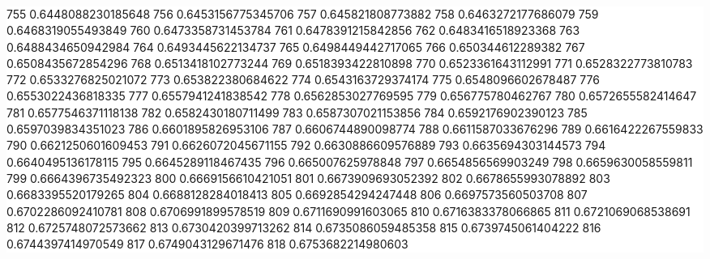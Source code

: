 755		0.6448088230185648
756		0.6453156775345706
757		0.645821808773882
758		0.6463272177686079
759		0.6468319055493849
760		0.6473358731453784
761		0.6478391215842856
762		0.6483416518923368
763		0.6488434650942984
764		0.6493445622134737
765		0.6498449442717065
766		0.650344612289382
767		0.6508435672854296
768		0.6513418102773244
769		0.6518393422810898
770		0.6523361643112991
771		0.6528322773810783
772		0.6533276825021072
773		0.653822380684622
774		0.6543163729374174
775		0.6548096602678487
776		0.6553022436818335
777		0.6557941241838542
778		0.6562853027769595
779		0.656775780462767
780		0.6572655582414647
781		0.6577546371118138
782		0.6582430180711499
783		0.6587307021153856
784		0.6592176902390123
785		0.6597039834351023
786		0.6601895826953106
787		0.6606744890098774
788		0.6611587033676296
789		0.6616422267559833
790		0.6621250601609453
791		0.6626072045671155
792		0.6630886609576889
793		0.6635694303144573
794		0.6640495136178115
795		0.6645289118467435
796		0.665007625978848
797		0.6654856569903249
798		0.6659630058559811
799		0.6664396735492323
800		0.6669156610421051
801		0.6673909693052392
802		0.6678655993078892
803		0.6683395520179265
804		0.6688128284018413
805		0.6692854294247448
806		0.6697573560503708
807		0.6702286092410781
808		0.6706991899578519
809		0.6711690991603065
810		0.6716383378066865
811		0.6721069068538691
812		0.6725748072573662
813		0.6730420399713262
814		0.6735086059485358
815		0.6739745061404222
816		0.6744397414970549
817		0.6749043129671476
818		0.6753682214980603